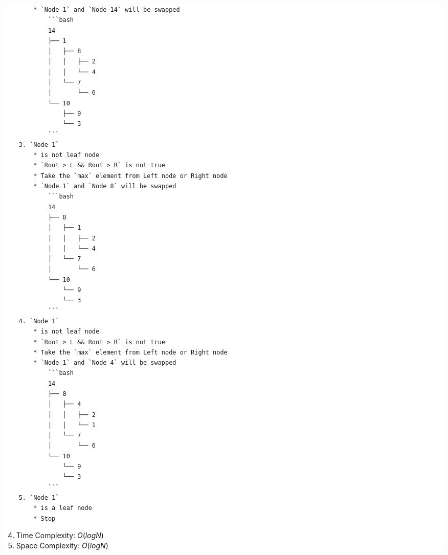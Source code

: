             * `Node 1` and `Node 14` will be swapped
                ```bash
                14
                ├── 1
                │   ├── 8
                │   │   ├── 2
                │   │   └── 4
                │   └── 7
                │       └── 6
                └── 10
                    ├── 9
                    └── 3
                ```
        3. `Node 1`
            * is not leaf node
            * `Root > L && Root > R` is not true
            * Take the `max` element from Left node or Right node
            * `Node 1` and `Node 8` will be swapped
                ```bash
                14
                ├── 8
                │   ├── 1
                │   │   ├── 2
                │   │   └── 4
                │   └── 7
                │       └── 6
                └── 10
                    └── 9
                    └── 3
                ```
        4. `Node 1`
            * is not leaf node
            * `Root > L && Root > R` is not true
            * Take the `max` element from Left node or Right node
            * `Node 1` and `Node 4` will be swapped
                ```bash
                14
                ├── 8
                │   ├── 4
                │   │   ├── 2
                │   │   └── 1
                │   └── 7
                │       └── 6
                └── 10
                    └── 9
                    └── 3
                ```
        5. `Node 1`
            * is a leaf node
            * Stop
4. Time Complexity: $O(log N)$
5. Space Complexity: $O(log N)$
